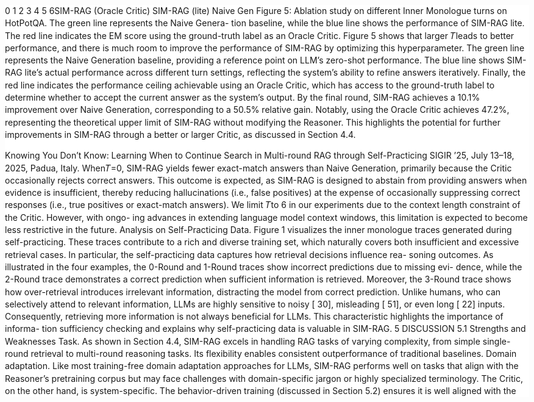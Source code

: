 0 1 2 3 4 5 6SIM-RAG (Oracle Critic) SIM-RAG (lite) Naive Gen
Figure 5: Ablation study on different Inner Monologue turns
on HotPotQA. The green line represents the Naive Genera-
tion baseline, while the blue line shows the performance of
SIM-RAG lite. The red line indicates the EM score using the
ground-truth label as an Oracle Critic.
Figure 5 shows that larger 𝑇leads to better performance, and
there is much room to improve the performance of SIM-RAG by
optimizing this hyperparameter. The green line represents the Naive
Generation baseline, providing a reference point on LLM’s zero-shot
performance. The blue line shows SIM-RAG lite’s actual performance
across different turn settings, reflecting the system’s ability to refine
answers iteratively. Finally, the red line indicates the performance
ceiling achievable using an Oracle Critic, which has access to the
ground-truth label to determine whether to accept the current
answer as the system’s output.
By the final round, SIM-RAG achieves a 10.1% improvement over
Naive Generation, corresponding to a 50.5% relative gain. Notably,
using the Oracle Critic achieves 47.2%, representing the theoretical
upper limit of SIM-RAG without modifying the Reasoner. This
highlights the potential for further improvements in SIM-RAG
through a better or larger Critic, as discussed in Section 4.4.

Knowing You Don’t Know: Learning When to Continue Search in Multi-round RAG through Self-Practicing SIGIR ’25, July 13–18, 2025, Padua, Italy.
When𝑇=0, SIM-RAG yields fewer exact-match answers than
Naive Generation, primarily because the Critic occasionally rejects
correct answers. This outcome is expected, as SIM-RAG is designed
to abstain from providing answers when evidence is insufficient,
thereby reducing hallucinations (i.e., false positives) at the expense
of occasionally suppressing correct responses (i.e., true positives
or exact-match answers). We limit 𝑇to 6 in our experiments due
to the context length constraint of the Critic. However, with ongo-
ing advances in extending language model context windows, this
limitation is expected to become less restrictive in the future.
Analysis on Self-Practicing Data. Figure 1 visualizes the inner
monologue traces generated during self-practicing. These traces
contribute to a rich and diverse training set, which naturally covers
both insufficient and excessive retrieval cases. In particular, the
self-practicing data captures how retrieval decisions influence rea-
soning outcomes. As illustrated in the four examples, the 0-Round
and 1-Round traces show incorrect predictions due to missing evi-
dence, while the 2-Round trace demonstrates a correct prediction
when sufficient information is retrieved. Moreover, the 3-Round
trace shows how over-retrieval introduces irrelevant information,
distracting the model from correct prediction. Unlike humans, who
can selectively attend to relevant information, LLMs are highly
sensitive to noisy [ 30], misleading [ 51], or even long [ 22] inputs.
Consequently, retrieving more information is not always beneficial
for LLMs. This characteristic highlights the importance of informa-
tion sufficiency checking and explains why self-practicing data is
valuable in SIM-RAG.
5 DISCUSSION
5.1 Strengths and Weaknesses
Task. As shown in Section 4.4, SIM-RAG excels in handling RAG
tasks of varying complexity, from simple single-round retrieval
to multi-round reasoning tasks. Its flexibility enables consistent
outperformance of traditional baselines.
Domain adaptation. Like most training-free domain adaptation
approaches for LLMs, SIM-RAG performs well on tasks that align
with the Reasoner’s pretraining corpus but may face challenges
with domain-specific jargon or highly specialized terminology. The
Critic, on the other hand, is system-specific. The behavior-driven
training (discussed in Section 5.2) ensures it is well aligned with the